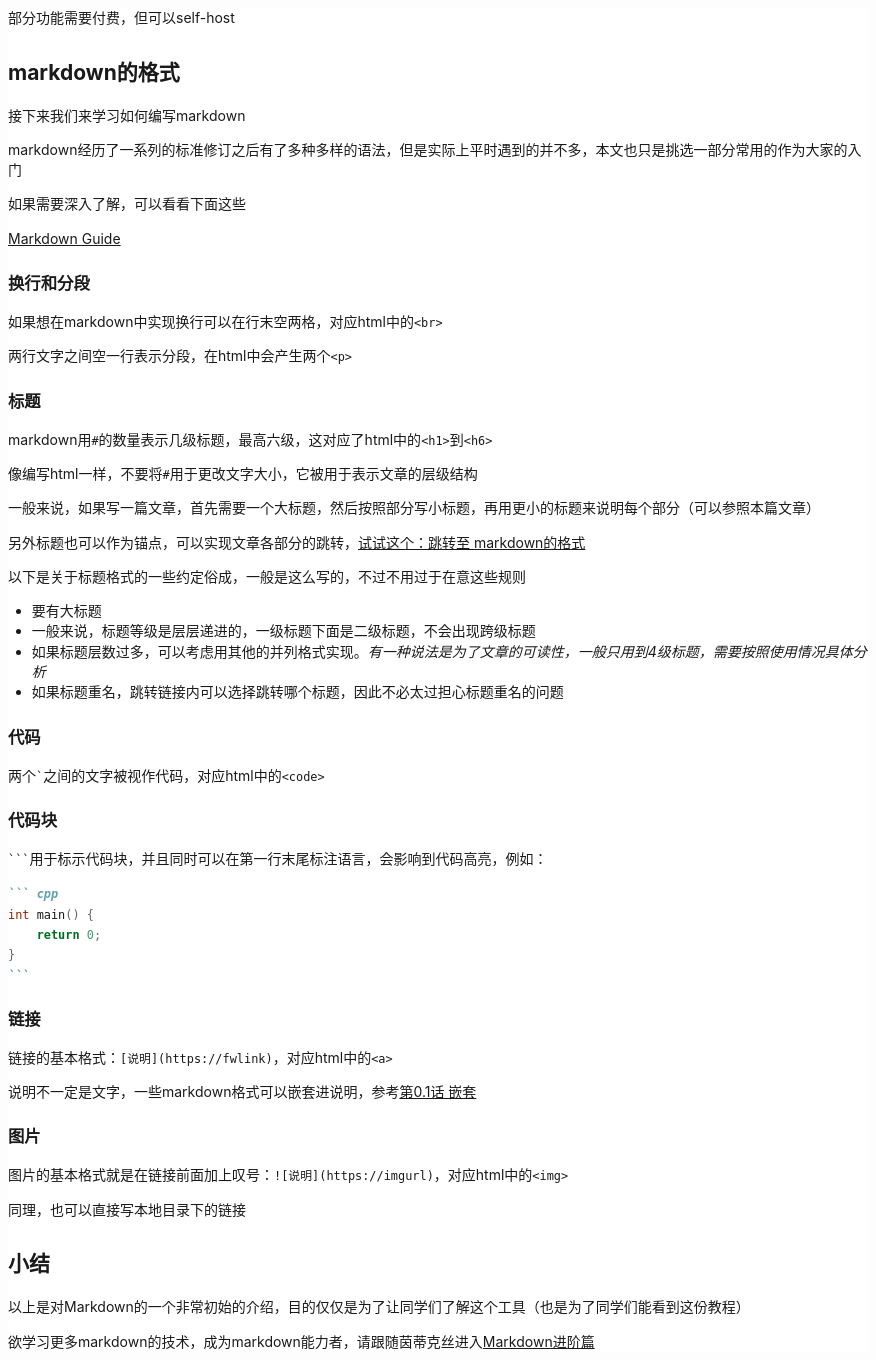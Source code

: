 部分功能需要付费，但可以self-host

## markdown的格式

接下来我们来学习如何编写markdown

markdown经历了一系列的标准修订之后有了多种多样的语法，但是实际上平时遇到的并不多，本文也只是挑选一部分常用的作为大家的入门

如果需要深入了解，可以看看下面这些

[Markdown Guide](https://www.markdownguide.org)

### 换行和分段

如果想在markdown中实现换行可以在行末空两格，对应html中的`<br>`

两行文字之间空一行表示分段，在html中会产生两个`<p>`

### 标题

markdown用`#`的数量表示几级标题，最高六级，这对应了html中的`<h1>`到`<h6>`

像编写html一样，不要将`#`用于更改文字大小，它被用于表示文章的层级结构

一般来说，如果写一篇文章，首先需要一个大标题，然后按照部分写小标题，再用更小的标题来说明每个部分（可以参照本篇文章）

另外标题也可以作为锚点，可以实现文章各部分的跳转，[试试这个：跳转至 markdown的格式](#markdown的格式)

以下是关于标题格式的一些约定俗成，一般是这么写的，不过不用过于在意这些规则

- 要有大标题
- 一般来说，标题等级是层层递进的，一级标题下面是二级标题，不会出现跨级标题
- 如果标题层数过多，可以考虑用其他的并列格式实现。*有一种说法是为了文章的可读性，一般只用到4级标题，需要按照使用情况具体分析*
- 如果标题重名，跳转链接内可以选择跳转哪个标题，因此不必太过担心标题重名的问题

### 代码

两个`` ` ``之间的文字被视作代码，对应html中的`<code>`

### 代码块

`` ``` ``用于标示代码块，并且同时可以在第一行末尾标注语言，会影响到代码高亮，例如：

```` markdown
``` cpp
int main() {
    return 0;
}
```
````

### 链接

链接的基本格式：`[说明](https://fwlink)`，对应html中的`<a>`

说明不一定是文字，一些markdown格式可以嵌套进说明，参考[第0.1话 嵌套](第0.1话%20markdown进阶.md/#嵌套)

### 图片

图片的基本格式就是在链接前面加上叹号：`![说明](https://imgurl)`，对应html中的`<img>`

同理，也可以直接写本地目录下的链接

## 小结

以上是对Markdown的一个非常初始的介绍，目的仅仅是为了让同学们了解这个工具（也是为了同学们能看到这份教程）

欲学习更多markdown的技术，成为markdown能力者，请跟随茵蒂克丝进入[Markdown进阶篇](第0.1话%20Markdown进阶.md)

